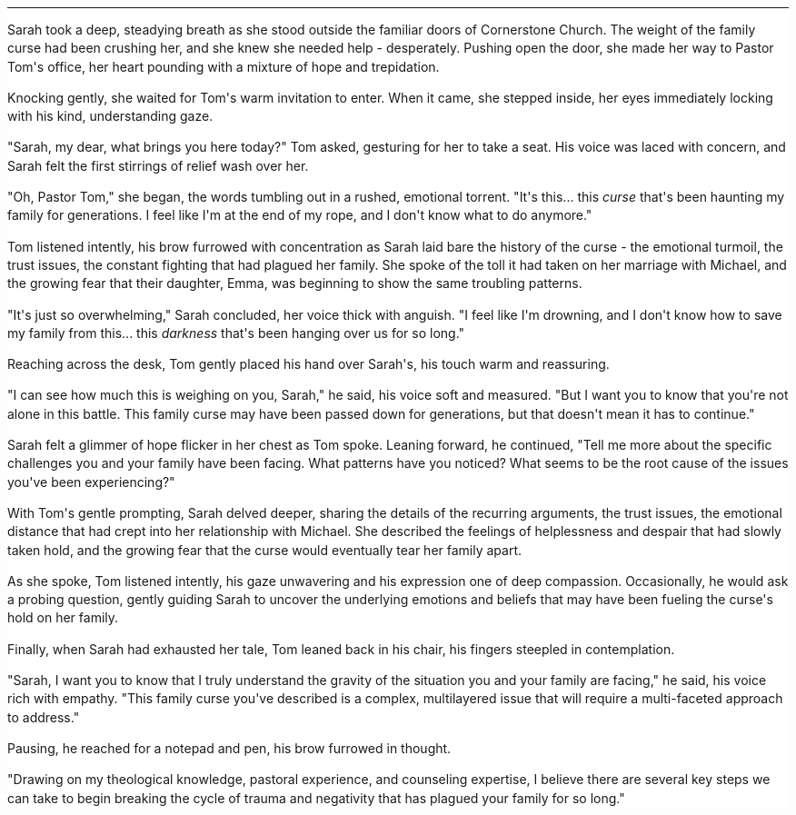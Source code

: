 ***

Sarah took a deep, steadying breath as she stood outside the familiar doors of Cornerstone Church. The weight of the family curse had been crushing her, and she knew she needed help - desperately. Pushing open the door, she made her way to Pastor Tom's office, her heart pounding with a mixture of hope and trepidation.

Knocking gently, she waited for Tom's warm invitation to enter. When it came, she stepped inside, her eyes immediately locking with his kind, understanding gaze.

"Sarah, my dear, what brings you here today?" Tom asked, gesturing for her to take a seat. His voice was laced with concern, and Sarah felt the first stirrings of relief wash over her.

"Oh, Pastor Tom," she began, the words tumbling out in a rushed, emotional torrent. "It's this... this _curse_ that's been haunting my family for generations. I feel like I'm at the end of my rope, and I don't know what to do anymore."

Tom listened intently, his brow furrowed with concentration as Sarah laid bare the history of the curse - the emotional turmoil, the trust issues, the constant fighting that had plagued her family. She spoke of the toll it had taken on her marriage with Michael, and the growing fear that their daughter, Emma, was beginning to show the same troubling patterns.

"It's just so overwhelming," Sarah concluded, her voice thick with anguish. "I feel like I'm drowning, and I don't know how to save my family from this... this _darkness_ that's been hanging over us for so long."

Reaching across the desk, Tom gently placed his hand over Sarah's, his touch warm and reassuring.

"I can see how much this is weighing on you, Sarah," he said, his voice soft and measured. "But I want you to know that you're not alone in this battle. This family curse may have been passed down for generations, but that doesn't mean it has to continue."

Sarah felt a glimmer of hope flicker in her chest as Tom spoke. Leaning forward, he continued, "Tell me more about the specific challenges you and your family have been facing. What patterns have you noticed? What seems to be the root cause of the issues you've been experiencing?"

With Tom's gentle prompting, Sarah delved deeper, sharing the details of the recurring arguments, the trust issues, the emotional distance that had crept into her relationship with Michael. She described the feelings of helplessness and despair that had slowly taken hold, and the growing fear that the curse would eventually tear her family apart.

As she spoke, Tom listened intently, his gaze unwavering and his expression one of deep compassion. Occasionally, he would ask a probing question, gently guiding Sarah to uncover the underlying emotions and beliefs that may have been fueling the curse's hold on her family.

Finally, when Sarah had exhausted her tale, Tom leaned back in his chair, his fingers steepled in contemplation.

"Sarah, I want you to know that I truly understand the gravity of the situation you and your family are facing," he said, his voice rich with empathy. "This family curse you've described is a complex, multilayered issue that will require a multi-faceted approach to address."

Pausing, he reached for a notepad and pen, his brow furrowed in thought.

"Drawing on my theological knowledge, pastoral experience, and counseling expertise, I believe there are several key steps we can take to begin breaking the cycle of trauma and negativity that has plagued your family for so long."
